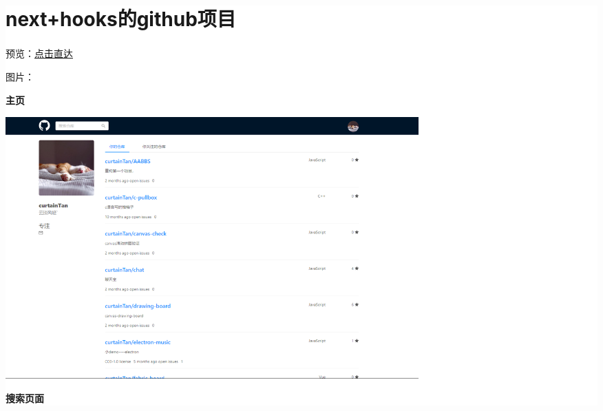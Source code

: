 # next+hooks的github项目


预览：[点击直达](http://nextgo.curtaintan.club/)

图片：

**主页**

<img src="public/img/index.png" width=600 />

**搜索页面**
